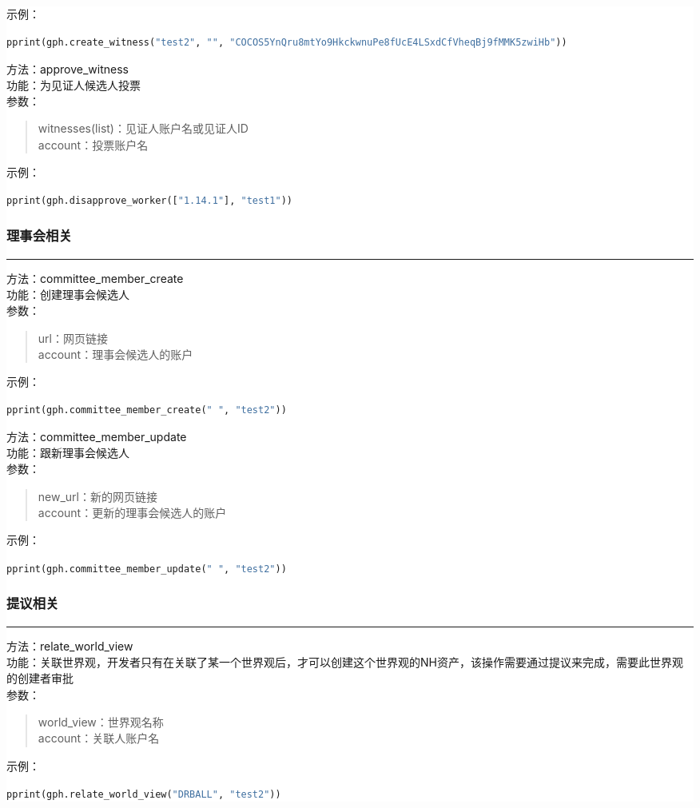 示例：
```python
pprint(gph.create_witness("test2", "", "COCOS5YnQru8mtYo9HkckwnuPe8fUcE4LSxdCfVheqBj9fMMK5zwiHb"))
```
方法：approve_witness  
功能：为见证人候选人投票  
参数：  
> witnesses(list)：见证人账户名或见证人ID  
> account：投票账户名  

示例：
```python
pprint(gph.disapprove_worker(["1.14.1"], "test1"))
```
### 理事会相关


----------
方法：committee_member_create  
功能：创建理事会候选人  
参数：  
> url：网页链接  
> account：理事会候选人的账户  
> 
示例：
```python
pprint(gph.committee_member_create(" ", "test2"))
```

方法：committee_member_update  
功能：跟新理事会候选人  
参数：  
> new_url：新的网页链接  
> account：更新的理事会候选人的账户  
> 
示例：
```python
pprint(gph.committee_member_update(" ", "test2"))
```
### 提议相关


----------
方法：relate_world_view  
功能：关联世界观，开发者只有在关联了某一个世界观后，才可以创建这个世界观的NH资产，该操作需要通过提议来完成，需要此世界观的创建者审批  
参数：  
> world_view：世界观名称  
> account：关联人账户名  
> 
示例：
```python
pprint(gph.relate_world_view("DRBALL", "test2"))
```
